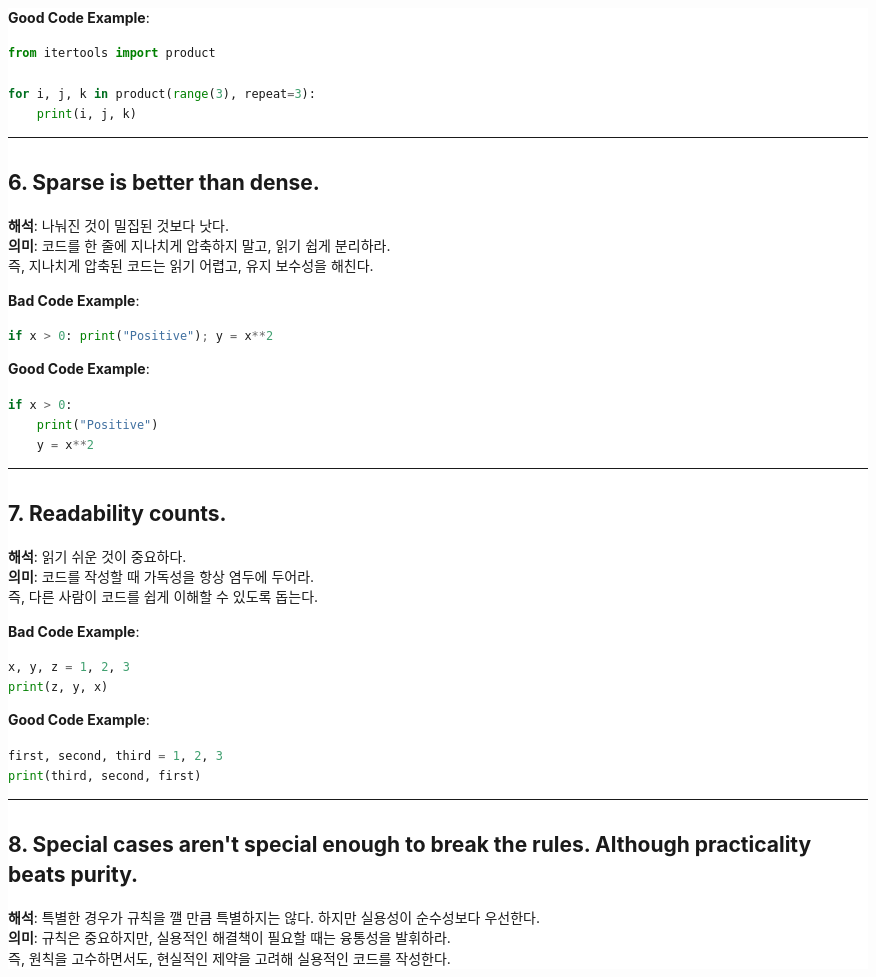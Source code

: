 **Good Code Example**:
```python
from itertools import product

for i, j, k in product(range(3), repeat=3):
    print(i, j, k)
```

---

## 6. Sparse is better than dense.
**해석**: 나눠진 것이 밀집된 것보다 낫다.  
**의미**: 코드를 한 줄에 지나치게 압축하지 말고, 읽기 쉽게 분리하라.  
즉, 지나치게 압축된 코드는 읽기 어렵고, 유지 보수성을 해친다.  

**Bad Code Example**:
```python
if x > 0: print("Positive"); y = x**2
```

**Good Code Example**:
```python
if x > 0:
    print("Positive")
    y = x**2
```

---

## 7. Readability counts.
**해석**: 읽기 쉬운 것이 중요하다.  
**의미**: 코드를 작성할 때 가독성을 항상 염두에 두어라.  
즉, 다른 사람이 코드를 쉽게 이해할 수 있도록 돕는다.  

**Bad Code Example**:
```python
x, y, z = 1, 2, 3
print(z, y, x)
```

**Good Code Example**:
```python
first, second, third = 1, 2, 3
print(third, second, first)
```

---

## 8. Special cases aren't special enough to break the rules. Although practicality beats purity.
**해석**: 특별한 경우가 규칙을 깰 만큼 특별하지는 않다. 하지만 실용성이 순수성보다 우선한다.  
**의미**: 규칙은 중요하지만, 실용적인 해결책이 필요할 때는 융통성을 발휘하라.  
즉, 원칙을 고수하면서도, 현실적인 제약을 고려해 실용적인 코드를 작성한다.  
